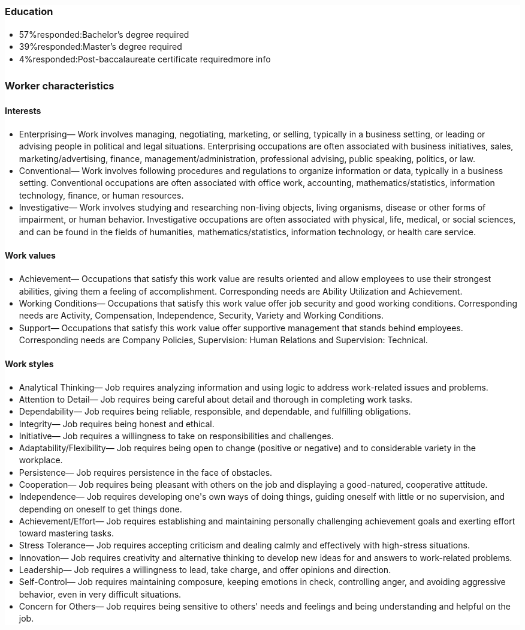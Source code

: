 ### Education
- 57%responded:Bachelor’s degree required
- 39%responded:Master’s degree required
- 4%responded:Post-baccalaureate certificate requiredmore info

### Worker characteristics
#### Interests
- Enterprising— Work involves managing, negotiating, marketing, or selling, typically in a business setting, or leading or advising people in political and legal situations. Enterprising occupations are often associated with business initiatives, sales, marketing/advertising, finance, management/administration, professional advising, public speaking, politics, or law.
- Conventional— Work involves following procedures and regulations to organize information or data, typically in a business setting. Conventional occupations are often associated with office work, accounting, mathematics/statistics, information technology, finance, or human resources.
- Investigative— Work involves studying and researching non-living objects, living organisms, disease or other forms of impairment, or human behavior. Investigative occupations are often associated with physical, life, medical, or social sciences, and can be found in the fields of humanities, mathematics/statistics, information technology, or health care service.

#### Work values
- Achievement— Occupations that satisfy this work value are results oriented and allow employees to use their strongest abilities, giving them a feeling of accomplishment. Corresponding needs are Ability Utilization and Achievement.
- Working Conditions— Occupations that satisfy this work value offer job security and good working conditions. Corresponding needs are Activity, Compensation, Independence, Security, Variety and Working Conditions.
- Support— Occupations that satisfy this work value offer supportive management that stands behind employees. Corresponding needs are Company Policies, Supervision: Human Relations and Supervision: Technical.

#### Work styles
- Analytical Thinking— Job requires analyzing information and using logic to address work-related issues and problems.
- Attention to Detail— Job requires being careful about detail and thorough in completing work tasks.
- Dependability— Job requires being reliable, responsible, and dependable, and fulfilling obligations.
- Integrity— Job requires being honest and ethical.
- Initiative— Job requires a willingness to take on responsibilities and challenges.
- Adaptability/Flexibility— Job requires being open to change (positive or negative) and to considerable variety in the workplace.
- Persistence— Job requires persistence in the face of obstacles.
- Cooperation— Job requires being pleasant with others on the job and displaying a good-natured, cooperative attitude.
- Independence— Job requires developing one's own ways of doing things, guiding oneself with little or no supervision, and depending on oneself to get things done.
- Achievement/Effort— Job requires establishing and maintaining personally challenging achievement goals and exerting effort toward mastering tasks.
- Stress Tolerance— Job requires accepting criticism and dealing calmly and effectively with high-stress situations.
- Innovation— Job requires creativity and alternative thinking to develop new ideas for and answers to work-related problems.
- Leadership— Job requires a willingness to lead, take charge, and offer opinions and direction.
- Self-Control— Job requires maintaining composure, keeping emotions in check, controlling anger, and avoiding aggressive behavior, even in very difficult situations.
- Concern for Others— Job requires being sensitive to others' needs and feelings and being understanding and helpful on the job.
